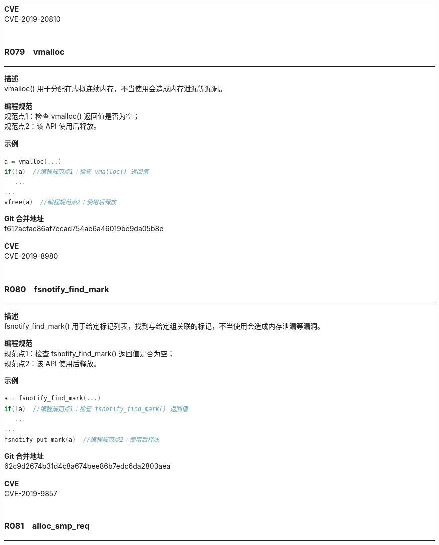 **CVE**  
CVE-2019-20810 
</br>
</br>
### <span id = "vmalloc">R079&emsp;vmalloc</span>     
<hr/>  

**描述**  
vmalloc() 用于分配在虚拟连续内存，不当使用会造成内存泄漏等漏洞。  

**编程规范**  
规范点1：检查 vmalloc() 返回值是否为空；  
规范点2：该 API 使用后释放。

**示例**
```c
a = vmalloc(...)
if(!a)  //编程规范点1：检查 vmalloc() 返回值
   ...
...
vfree(a)  //编程规范点2：使用后释放
```

**Git 合并地址**  
f612acfae86af7ecad754ae6a46019be9da05b8e  

**CVE**  
CVE-2019-8980 
</br>
</br>
### <span id = "fsnotify_find_mark">R080&emsp;fsnotify_find_mark</span> 
<hr/>  

**描述**  
fsnotify_find_mark() 用于给定标记列表，找到与给定组关联的标记，不当使用会造成内存泄漏等漏洞。  

**编程规范**  
规范点1：检查 fsnotify_find_mark() 返回值是否为空；  
规范点2：该 API 使用后释放。

**示例**
```c
a = fsnotify_find_mark(...)
if(!a)  //编程规范点1：检查 fsnotify_find_mark() 返回值
   ...
...
fsnotify_put_mark(a)  //编程规范点2：使用后释放
```

**Git 合并地址**  
62c9d2674b31d4c8a674bee86b7edc6da2803aea  

**CVE**  
CVE-2019-9857 
</br>
</br>
### <span id = "alloc_smp_req">R081&emsp;alloc_smp_req</span>     
<hr/>  
